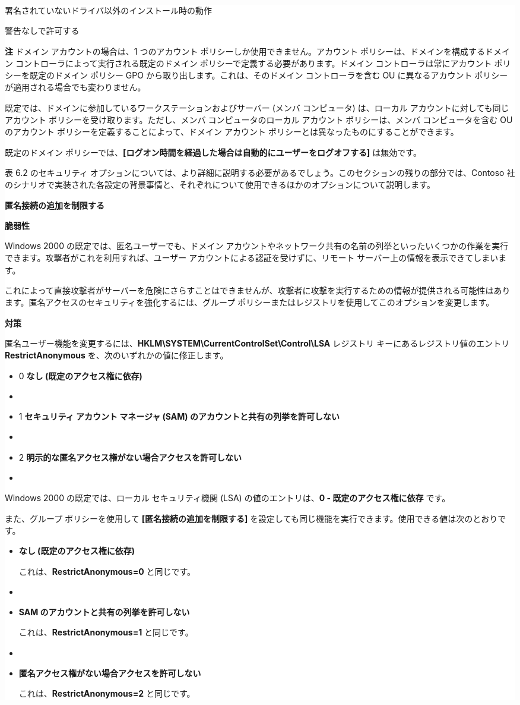 <td style="border:1px solid black;"><p>署名されていないドライバ以外のインストール時の動作</p></td>
<td style="border:1px solid black;"><p>警告なしで許可する</p></td>
</tr>  
</tbody>  
</table>
  
**注** ドメイン アカウントの場合は、1 つのアカウント ポリシーしか使用できません。アカウント ポリシーは、ドメインを構成するドメイン コントローラによって実行される既定のドメイン ポリシーで定義する必要があります。ドメイン コントローラは常にアカウント ポリシーを既定のドメイン ポリシー GPO から取り出します。これは、そのドメイン コントローラを含む OU に異なるアカウント ポリシーが適用される場合でも変わりません。
  
既定では、ドメインに参加しているワークステーションおよびサーバー (メンバ コンピュータ) は、ローカル アカウントに対しても同じアカウント ポリシーを受け取ります。ただし、メンバ コンピュータのローカル アカウント ポリシーは、メンバ コンピュータを含む OU のアカウント ポリシーを定義することによって、ドメイン アカウント ポリシーとは異なったものにすることができます。
  
既定のドメイン ポリシーでは、**\[ログオン時間を経過した場合は自動的にユーザーをログオフする\]** は無効です。
  
表 6.2 のセキュリティ オプションについては、より詳細に説明する必要があるでしょう。このセクションの残りの部分では、Contoso 社のシナリオで実装された各設定の背景事情と、それぞれについて使用できるほかのオプションについて説明します。
  
**匿名接続の追加を制限する**
  
**脆弱性**
  
Windows 2000 の既定では、匿名ユーザーでも、ドメイン アカウントやネットワーク共有の名前の列挙といったいくつかの作業を実行できます。攻撃者がこれを利用すれば、ユーザー アカウントによる認証を受けずに、リモート サーバー上の情報を表示できてしまいます。
  
これによって直接攻撃者がサーバーを危険にさらすことはできませんが、攻撃者に攻撃を実行するための情報が提供される可能性はあります。匿名アクセスのセキュリティを強化するには、グループ ポリシーまたはレジストリを使用してこのオプションを変更します。
  
**対策**
  
匿名ユーザー機能を変更するには、**HKLM\\SYSTEM\\CurrentControlSet\\Control\\LSA** レジストリ キーにあるレジストリ値のエントリ **RestrictAnonymous** を、次のいずれかの値に修正します。
  
-   0 **なし (既定のアクセス権に依存)**
  
-     
-   1 **セキュリティ アカウント マネージャ (SAM) のアカウントと共有の列挙を許可しない**
  
-     
-   2 **明示的な匿名アクセス権がない場合アクセスを許可しない**
  
-   
  
Windows 2000 の既定では、ローカル セキュリティ機関 (LSA) の値のエントリは、**0 - 既定のアクセス権に依存** です。
  
また、グループ ポリシーを使用して **\[匿名接続の追加を制限する\]** を設定しても同じ機能を実行できます。使用できる値は次のとおりです。
  
-   **なし (既定のアクセス権に依存)**
  
    これは、**RestrictAnonymous=0** と同じです。
  
-     
-   **SAM のアカウントと共有の列挙を許可しない**
  
    これは、**RestrictAnonymous=1** と同じです。
  
-     
-   **匿名アクセス権がない場合アクセスを許可しない**
  
    これは、**RestrictAnonymous=2** と同じです。
  